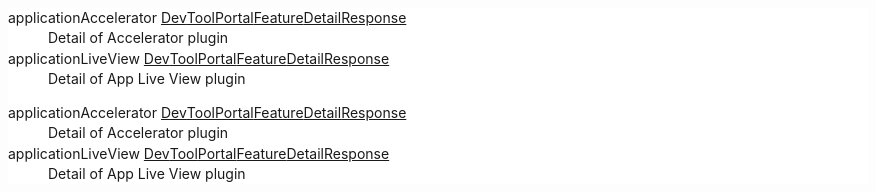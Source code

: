 
<div>
<pulumi-choosable type="language" values="java">
<dl class="resources-properties"><dt class="property-optional"
            title="Optional">
        <span id="applicationaccelerator_java">
<a data-swiftype-name="resource-property" data-swiftype-type="text" href="#applicationaccelerator_java" style="color: inherit; text-decoration: inherit;">application<wbr>Accelerator</a>
</span>
        <span class="property-indicator"></span>
        <span class="property-type"><a href="#devtoolportalfeaturedetailresponse">Dev<wbr>Tool<wbr>Portal<wbr>Feature<wbr>Detail<wbr>Response</a></span>
    </dt>
    <dd>Detail of Accelerator plugin</dd><dt class="property-optional"
            title="Optional">
        <span id="applicationliveview_java">
<a data-swiftype-name="resource-property" data-swiftype-type="text" href="#applicationliveview_java" style="color: inherit; text-decoration: inherit;">application<wbr>Live<wbr>View</a>
</span>
        <span class="property-indicator"></span>
        <span class="property-type"><a href="#devtoolportalfeaturedetailresponse">Dev<wbr>Tool<wbr>Portal<wbr>Feature<wbr>Detail<wbr>Response</a></span>
    </dt>
    <dd>Detail of App Live View plugin</dd></dl>
</pulumi-choosable>
</div>

<div>
<pulumi-choosable type="language" values="javascript,typescript">
<dl class="resources-properties"><dt class="property-optional"
            title="Optional">
        <span id="applicationaccelerator_nodejs">
<a data-swiftype-name="resource-property" data-swiftype-type="text" href="#applicationaccelerator_nodejs" style="color: inherit; text-decoration: inherit;">application<wbr>Accelerator</a>
</span>
        <span class="property-indicator"></span>
        <span class="property-type"><a href="#devtoolportalfeaturedetailresponse">Dev<wbr>Tool<wbr>Portal<wbr>Feature<wbr>Detail<wbr>Response</a></span>
    </dt>
    <dd>Detail of Accelerator plugin</dd><dt class="property-optional"
            title="Optional">
        <span id="applicationliveview_nodejs">
<a data-swiftype-name="resource-property" data-swiftype-type="text" href="#applicationliveview_nodejs" style="color: inherit; text-decoration: inherit;">application<wbr>Live<wbr>View</a>
</span>
        <span class="property-indicator"></span>
        <span class="property-type"><a href="#devtoolportalfeaturedetailresponse">Dev<wbr>Tool<wbr>Portal<wbr>Feature<wbr>Detail<wbr>Response</a></span>
    </dt>
    <dd>Detail of App Live View plugin</dd></dl>
</pulumi-choosable>
</div>
